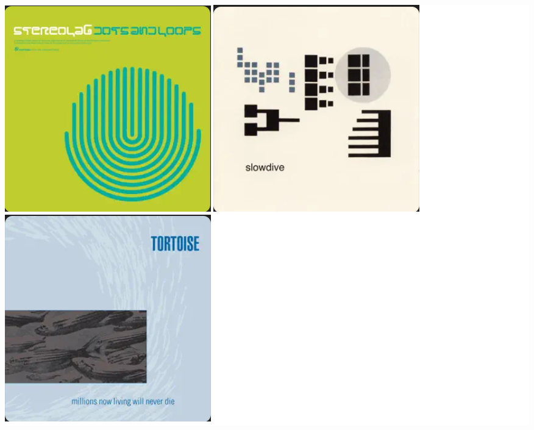 <div class="image-container left-align">
  <img src="https://github.com/utenasama/utenasama.github.io/raw/master/media/image-20240302141745705.png" alt="Image 4">
  <img src="https://github.com/utenasama/utenasama.github.io/raw/master/media/image-20240302141811727.png" alt="Image 5">
  <img src="https://github.com/utenasama/utenasama.github.io/raw/master/media/image-20240302141839102.png" alt="Image 6">
</div>
